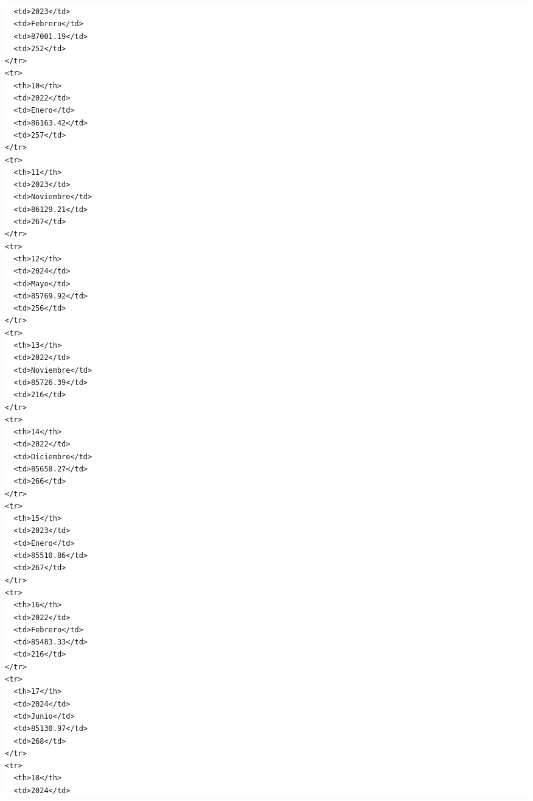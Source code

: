       <td>2023</td>
      <td>Febrero</td>
      <td>87001.19</td>
      <td>252</td>
    </tr>
    <tr>
      <th>10</th>
      <td>2022</td>
      <td>Enero</td>
      <td>86163.42</td>
      <td>257</td>
    </tr>
    <tr>
      <th>11</th>
      <td>2023</td>
      <td>Noviembre</td>
      <td>86129.21</td>
      <td>267</td>
    </tr>
    <tr>
      <th>12</th>
      <td>2024</td>
      <td>Mayo</td>
      <td>85769.92</td>
      <td>256</td>
    </tr>
    <tr>
      <th>13</th>
      <td>2022</td>
      <td>Noviembre</td>
      <td>85726.39</td>
      <td>216</td>
    </tr>
    <tr>
      <th>14</th>
      <td>2022</td>
      <td>Diciembre</td>
      <td>85658.27</td>
      <td>266</td>
    </tr>
    <tr>
      <th>15</th>
      <td>2023</td>
      <td>Enero</td>
      <td>85510.86</td>
      <td>267</td>
    </tr>
    <tr>
      <th>16</th>
      <td>2022</td>
      <td>Febrero</td>
      <td>85483.33</td>
      <td>216</td>
    </tr>
    <tr>
      <th>17</th>
      <td>2024</td>
      <td>Junio</td>
      <td>85130.97</td>
      <td>268</td>
    </tr>
    <tr>
      <th>18</th>
      <td>2024</td>